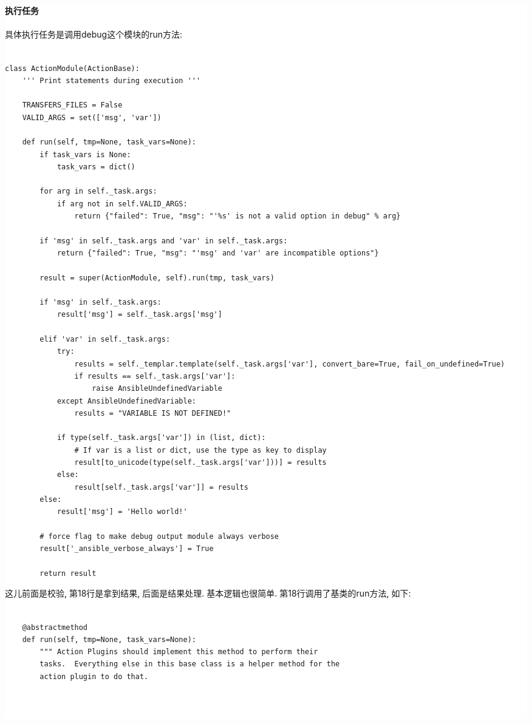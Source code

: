 #### 执行任务

具体执行任务是调用debug这个模块的run方法:

<pre class="code" data-lang="python"><code>
class ActionModule(ActionBase):
    ''' Print statements during execution '''

    TRANSFERS_FILES = False
    VALID_ARGS = set(['msg', 'var'])

    def run(self, tmp=None, task_vars=None):
        if task_vars is None:
            task_vars = dict()

        for arg in self._task.args:
            if arg not in self.VALID_ARGS:
                return {"failed": True, "msg": "'%s' is not a valid option in debug" % arg}

        if 'msg' in self._task.args and 'var' in self._task.args:
            return {"failed": True, "msg": "'msg' and 'var' are incompatible options"}

        result = super(ActionModule, self).run(tmp, task_vars)

        if 'msg' in self._task.args:
            result['msg'] = self._task.args['msg']

        elif 'var' in self._task.args:
            try:
                results = self._templar.template(self._task.args['var'], convert_bare=True, fail_on_undefined=True)
                if results == self._task.args['var']:
                    raise AnsibleUndefinedVariable
            except AnsibleUndefinedVariable:
                results = "VARIABLE IS NOT DEFINED!"

            if type(self._task.args['var']) in (list, dict):
                # If var is a list or dict, use the type as key to display
                result[to_unicode(type(self._task.args['var']))] = results
            else:
                result[self._task.args['var']] = results
        else:
            result['msg'] = 'Hello world!'

        # force flag to make debug output module always verbose
        result['_ansible_verbose_always'] = True

        return result
</code></pre>

这儿前面是校验, 第18行是拿到结果, 后面是结果处理. 基本逻辑也很简单. 第18行调用了基类的run方法, 如下:

<pre class="code" data-lang="python"><code>
    @abstractmethod
    def run(self, tmp=None, task_vars=None):
        """ Action Plugins should implement this method to perform their
        tasks.  Everything else in this base class is a helper method for the
        action plugin to do that.

